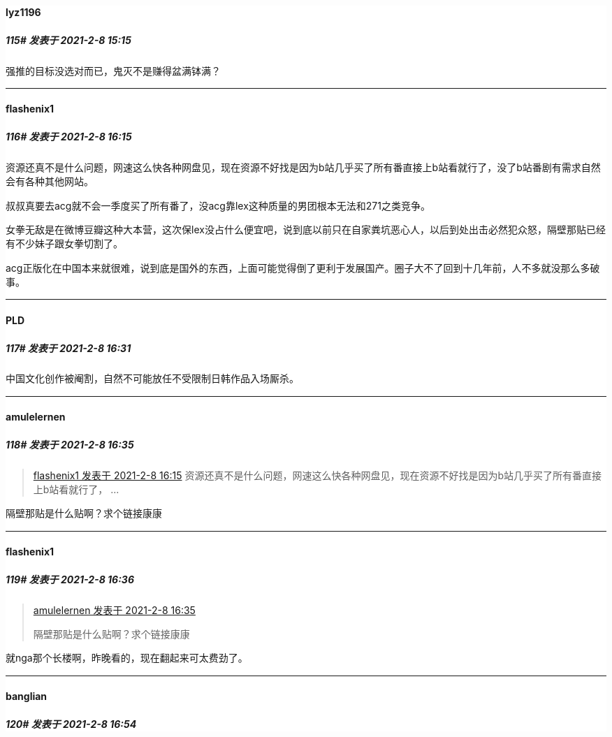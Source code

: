 ####  lyz1196  
##### 115#       发表于 2021-2-8 15:15


强推的目标没选对而已，鬼灭不是赚得盆满钵满？


-----

####  flashenix1  
##### 116#       发表于 2021-2-8 16:15


资源还真不是什么问题，网速这么快各种网盘见，现在资源不好找是因为b站几乎买了所有番直接上b站看就行了，没了b站番剧有需求自然会有各种其他网站。

叔叔真要去acg就不会一季度买了所有番了，没acg靠lex这种质量的男团根本无法和271之类竞争。

女拳无敌是在微博豆瓣这种大本营，这次保lex没占什么便宜吧，说到底以前只在自家粪坑恶心人，以后到处出击必然犯众怒，隔壁那贴已经有不少妹子跟女拳切割了。

acg正版化在中国本来就很难，说到底是国外的东西，上面可能觉得倒了更利于发展国产。圈子大不了回到十几年前，人不多就没那么多破事。


-----

####  PLD  
##### 117#       发表于 2021-2-8 16:31


中国文化创作被阉割，自然不可能放任不受限制日韩作品入场厮杀。


-----

####  amulelernen  
##### 118#       发表于 2021-2-8 16:35


<blockquote><a href="httphttps://bbs.saraba1st.com/2b/forum.php?mod=redirect&amp;goto=findpost&amp;pid=50279106&amp;ptid=1986850" target="_blank">flashenix1 发表于 2021-2-8 16:15</a>
资源还真不是什么问题，网速这么快各种网盘见，现在资源不好找是因为b站几乎买了所有番直接上b站看就行了， ...</blockquote>
隔壁那贴是什么贴啊？求个链接康康


-----

####  flashenix1  
##### 119#       发表于 2021-2-8 16:36


<blockquote><a href="httphttps://bbs.saraba1st.com/2b/forum.php?mod=redirect&amp;goto=findpost&amp;pid=50279284&amp;ptid=1986850" target="_blank">amulelernen 发表于 2021-2-8 16:35</a>

隔壁那贴是什么贴啊？求个链接康康</blockquote>
就nga那个长楼啊，昨晚看的，现在翻起来可太费劲了。


-----

####  banglian  
##### 120#       发表于 2021-2-8 16:54
